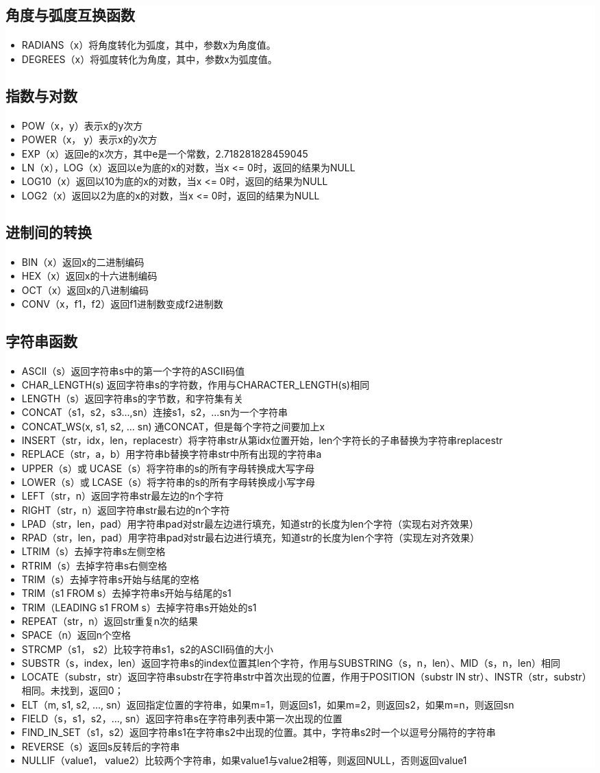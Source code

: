 ## 角度与弧度互换函数
- RADIANS（x）将角度转化为弧度，其中，参数x为角度值。
- DEGREES（x）将弧度转化为角度，其中，参数x为弧度值。

## 指数与对数
- POW（x，y）表示x的y次方
- POWER（x， y）表示x的y次方
- EXP（x）返回e的x次方，其中e是一个常数，2.718281828459045
- LN（x），LOG（x）返回以e为底的x的对数，当x <= 0时，返回的结果为NULL
- LOG10（x）返回以10为底的x的对数，当x <= 0时，返回的结果为NULL
- LOG2（x）返回以2为底的x的对数，当x <= 0时，返回的结果为NULL

## 进制间的转换
- BIN（x）返回x的二进制编码
- HEX（x）返回x的十六进制编码
- OCT（x）返回x的八进制编码
- CONV（x，f1，f2）返回f1进制数变成f2进制数

## 字符串函数
- ASCII（s）返回字符串s中的第一个字符的ASCII码值
- CHAR_LENGTH(s) 返回字符串s的字符数，作用与CHARACTER_LENGTH(s)相同
- LENGTH（s）返回字符串s的字节数，和字符集有关
- CONCAT（s1，s2，s3...,sn）连接s1，s2，...sn为一个字符串
- CONCAT_WS(x, s1, s2, ... sn) 通CONCAT，但是每个字符之间要加上x
- INSERT（str，idx，len，replacestr）将字符串str从第idx位置开始，len个字符长的子串替换为字符串replacestr
- REPLACE（str，a，b）用字符串b替换字符串str中所有出现的字符串a
- UPPER（s）或 UCASE（s）将字符串的s的所有字母转换成大写字母
- LOWER（s）或 LCASE（s）将字符串的s的所有字母转换成小写字母
- LEFT（str，n）返回字符串str最左边的n个字符
- RIGHT（str，n）返回字符串str最右边的n个字符
- LPAD（str，len，pad）用字符串pad对str最左边进行填充，知道str的长度为len个字符（实现右对齐效果）
- RPAD（str，len，pad）用字符串pad对str最右边进行填充，知道str的长度为len个字符（实现左对齐效果）
- LTRIM（s）去掉字符串s左侧空格
- RTRIM（s）去掉字符串s右侧空格
- TRIM（s）去掉字符串s开始与结尾的空格
- TRIM（s1 FROM s）去掉字符串s开始与结尾的s1
- TRIM（LEADING s1 FROM s）去掉字符串s开始处的s1
- REPEAT（str，n）返回str重复n次的结果
- SPACE（n）返回n个空格
- STRCMP（s1， s2）比较字符串s1，s2的ASCII码值的大小
- SUBSTR（s，index，len）返回字符串s的index位置其len个字符，作用与SUBSTRING（s，n，len）、MID（s，n，len）相同
- LOCATE（substr，str）返回字符串substr在字符串str中首次出现的位置，作用于POSITION（substr IN str）、INSTR（str，substr）相同。未找到，返回0；
- ELT（m, s1, s2, ..., sn）返回指定位置的字符串，如果m=1，则返回s1，如果m=2，则返回s2，如果m=n，则返回sn
- FIELD（s，s1，s2，..., sn）返回字符串s在字符串列表中第一次出现的位置
- FIND_IN_SET（s1，s2）返回字符串s1在字符串s2中出现的位置。其中，字符串s2时一个以逗号分隔符的字符串
- REVERSE（s）返回s反转后的字符串
- NULLIF（value1， value2）比较两个字符串，如果value1与value2相等，则返回NULL，否则返回value1
